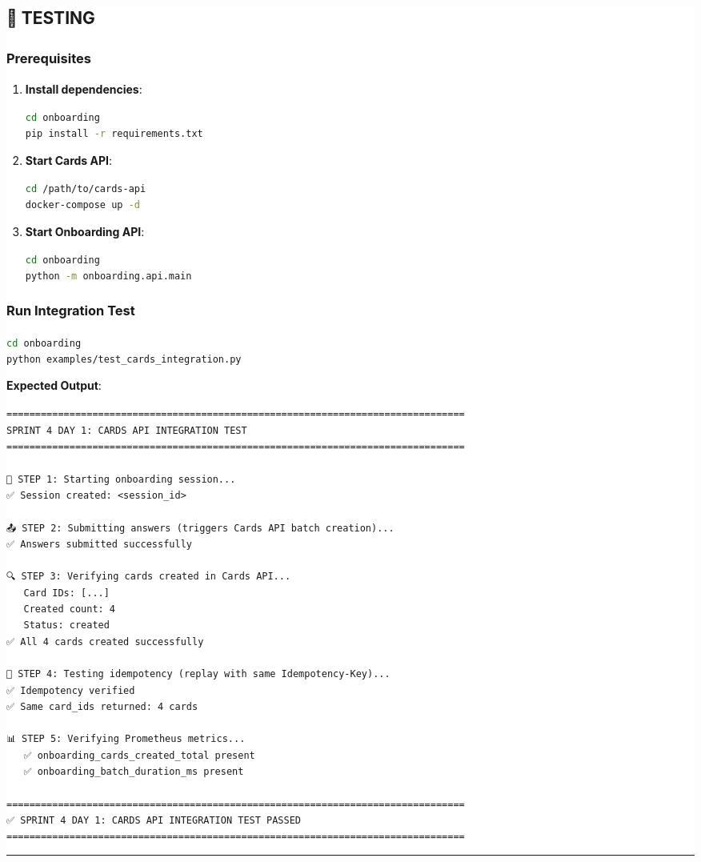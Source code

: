 
## 🧪 TESTING

### **Prerequisites**

1. **Install dependencies**:
   ```bash
   cd onboarding
   pip install -r requirements.txt
   ```

2. **Start Cards API**:
   ```bash
   cd /path/to/cards-api
   docker-compose up -d
   ```

3. **Start Onboarding API**:
   ```bash
   cd onboarding
   python -m onboarding.api.main
   ```

### **Run Integration Test**

```bash
cd onboarding
python examples/test_cards_integration.py
```

**Expected Output**:
```
================================================================================
SPRINT 4 DAY 1: CARDS API INTEGRATION TEST
================================================================================

📝 STEP 1: Starting onboarding session...
✅ Session created: <session_id>

📤 STEP 2: Submitting answers (triggers Cards API batch creation)...
✅ Answers submitted successfully

🔍 STEP 3: Verifying cards created in Cards API...
   Card IDs: [...]
   Created count: 4
   Status: created
✅ All 4 cards created successfully

🔁 STEP 4: Testing idempotency (replay with same Idempotency-Key)...
✅ Idempotency verified
✅ Same card_ids returned: 4 cards

📊 STEP 5: Verifying Prometheus metrics...
   ✅ onboarding_cards_created_total present
   ✅ onboarding_batch_duration_ms present

================================================================================
✅ SPRINT 4 DAY 1: CARDS API INTEGRATION TEST PASSED
================================================================================
```

---